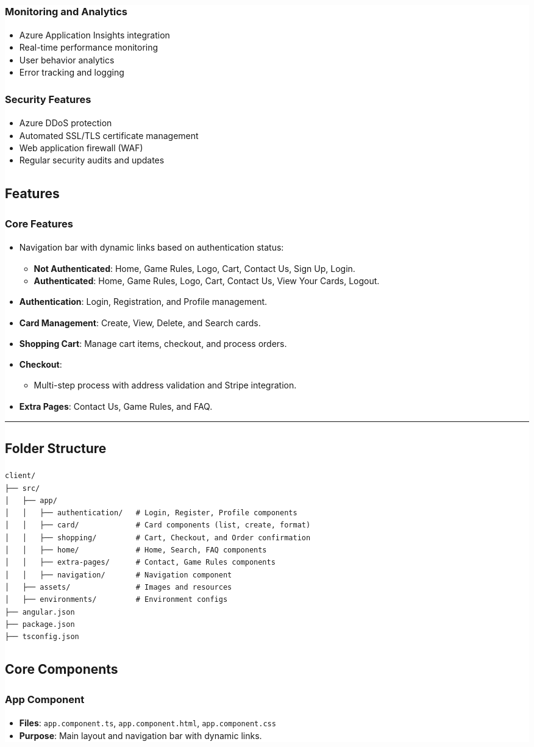 ### Monitoring and Analytics
- Azure Application Insights integration
- Real-time performance monitoring
- User behavior analytics
- Error tracking and logging

### Security Features
- Azure DDoS protection
- Automated SSL/TLS certificate management
- Web application firewall (WAF)
- Regular security audits and updates

## **Features**

### **Core Features**
- Navigation bar with dynamic links based on authentication status:
  - **Not Authenticated**: Home, Game Rules, Logo, Cart, Contact Us, Sign Up, Login.
  - **Authenticated**: Home, Game Rules, Logo, Cart, Contact Us, View Your Cards, Logout.

- **Authentication**: Login, Registration, and Profile management.
- **Card Management**: Create, View, Delete, and Search cards.
- **Shopping Cart**: Manage cart items, checkout, and process orders.
- **Checkout**:
  - Multi-step process with address validation and Stripe integration.
- **Extra Pages**: Contact Us, Game Rules, and FAQ.

---

## **Folder Structure**
```
client/
├── src/
│   ├── app/
│   │   ├── authentication/   # Login, Register, Profile components
│   │   ├── card/             # Card components (list, create, format)
│   │   ├── shopping/         # Cart, Checkout, and Order confirmation
│   │   ├── home/             # Home, Search, FAQ components
│   │   ├── extra-pages/      # Contact, Game Rules components
│   │   ├── navigation/       # Navigation component
│   ├── assets/               # Images and resources
│   ├── environments/         # Environment configs
├── angular.json
├── package.json
├── tsconfig.json
```

## **Core Components**
### **App Component**
- **Files**: `app.component.ts`, `app.component.html`, `app.component.css`
- **Purpose**: Main layout and navigation bar with dynamic links.

